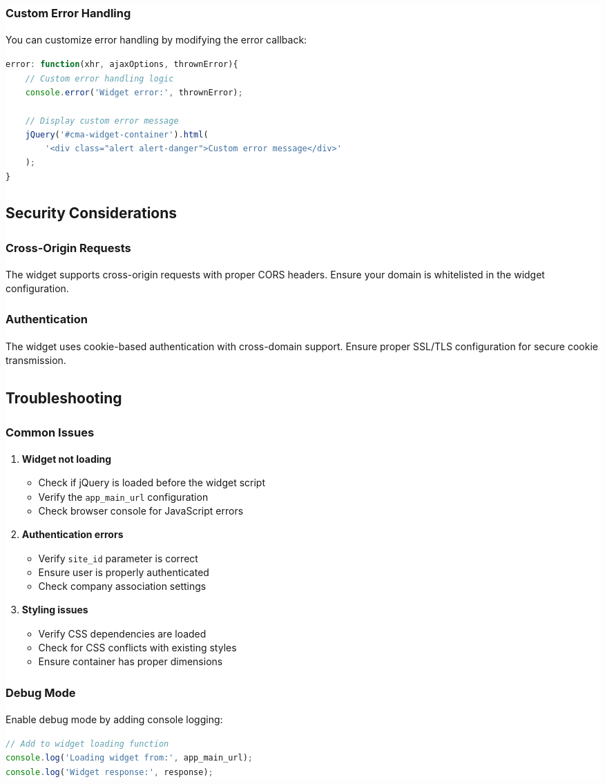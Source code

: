 ### Custom Error Handling

You can customize error handling by modifying the error callback:

```javascript
error: function(xhr, ajaxOptions, thrownError){
    // Custom error handling logic
    console.error('Widget error:', thrownError);
    
    // Display custom error message
    jQuery('#cma-widget-container').html(
        '<div class="alert alert-danger">Custom error message</div>'
    );
}
```

## Security Considerations

### Cross-Origin Requests

The widget supports cross-origin requests with proper CORS headers. Ensure your domain is whitelisted in the widget configuration.

### Authentication

The widget uses cookie-based authentication with cross-domain support. Ensure proper SSL/TLS configuration for secure cookie transmission.

## Troubleshooting

### Common Issues

1. **Widget not loading**
   - Check if jQuery is loaded before the widget script
   - Verify the `app_main_url` configuration
   - Check browser console for JavaScript errors

2. **Authentication errors**
   - Verify `site_id` parameter is correct
   - Ensure user is properly authenticated
   - Check company association settings

3. **Styling issues**
   - Verify CSS dependencies are loaded
   - Check for CSS conflicts with existing styles
   - Ensure container has proper dimensions

### Debug Mode

Enable debug mode by adding console logging:

```javascript
// Add to widget loading function
console.log('Loading widget from:', app_main_url);
console.log('Widget response:', response);
```
